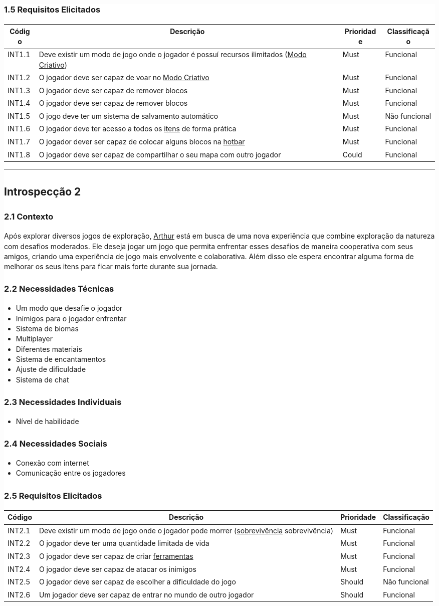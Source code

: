 ### 1.5 Requisitos Elicitados

| Código       | Descrição | Prioridade        | Classificação  |
| ---------- | -------- | -------------------- | -------------------------------------------- |
| INT1.1 | Deve existir um modo de jogo onde o jogador é possuí recursos ilimitados  ([Modo Criativo](../modelagem/lexico.md#l07-criativo))  | Must | Funcional |
| INT1.2 | O jogador deve ser capaz de voar no [Modo Criativo](../modelagem/lexico.md#l07-criativo)| Must | Funcional |
| INT1.3 | O jogador deve ser capaz de remover blocos | Must | Funcional |
| INT1.4 | O jogador deve ser capaz de remover blocos | Must | Funcional |
| INT1.5 | O jogo deve ter um sistema de salvamento automático | Must | Não funcional |
| INT1.6 | O jogador deve ter acesso a todos os [itens](../modelagem/lexico.md#l32-itens) de forma prática | Must | Funcional |
| INT1.7 | O jogador dever ser capaz de colocar alguns blocos na [hotbar](../modelagem/lexico.md#l39-hotbar) | Must | Funcional |
| INT1.8 | O jogador deve ser capaz de compartilhar o seu mapa com outro jogador | Could | Funcional |


---

## Introspecção 2

### 2.1 Contexto
Após explorar diversos jogos de exploração, [Arthur](../modelagem/personas.md#arthur) está em busca de uma nova experiência que combine exploração da natureza com desafios moderados. Ele deseja jogar um jogo que permita enfrentar esses desafios de maneira cooperativa com seus amigos, criando uma experiência de jogo mais envolvente e colaborativa. Além disso ele espera encontrar alguma forma de melhorar os seus itens para ficar mais forte durante sua jornada.

### 2.2 Necessidades Técnicas
* Um modo que desafie o jogador 
* Inimigos para o jogador enfrentar
* Sistema de biomas
* Multiplayer
* Diferentes materiais
* Sistema de encantamentos
* Ajuste de dificuldade
* Sistema de chat

### 2.3 Necessidades Individuais
* Nível de habilidade

### 2.4 Necessidades Sociais
* Conexão com internet
* Comunicação entre os jogadores

### 2.5 Requisitos Elicitados

| Código       | Descrição | Prioridade        | Classificação  |
| ---------- | -------- | -------------------- | -------------------------------------------- |
| INT2.1 | Deve existir um modo de jogo onde o jogador pode morrer ([sobrevivência](../modelagem/lexico.md#l09-sobrevivencia) sobrevivência)  | Must | Funcional |
| INT2.2 | O jogador deve ter uma quantidade limitada de vida  | Must | Funcional |
| INT2.3 | O jogador deve ser capaz de criar [ferramentas](../modelagem/lexico.md#l18-ferramentas) | Must | Funcional |
| INT2.4 | O jogador deve ser capaz de atacar os inimigos | Must | Funcional |
| INT2.5 | O jogador deve ser capaz de escolher a dificuldade do jogo | Should | Não funcional |
| INT2.6 | Um jogador deve ser capaz de entrar no mundo de outro jogador | Should | Funcional |